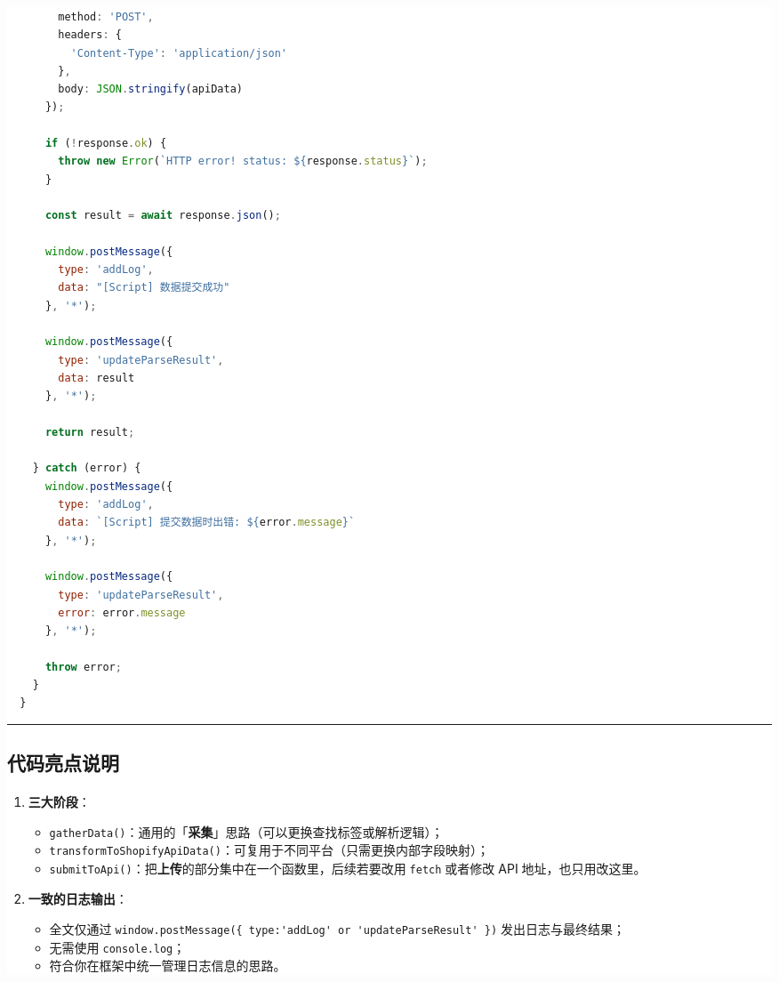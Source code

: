 ```js
        method: 'POST',
        headers: {
          'Content-Type': 'application/json'
        },
        body: JSON.stringify(apiData)
      });
  
      if (!response.ok) {
        throw new Error(`HTTP error! status: ${response.status}`);
      }
  
      const result = await response.json();
      
      window.postMessage({
        type: 'addLog',
        data: "[Script] 数据提交成功"
      }, '*');
  
      window.postMessage({
        type: 'updateParseResult',
        data: result
      }, '*');
  
      return result;
  
    } catch (error) {
      window.postMessage({
        type: 'addLog',
        data: `[Script] 提交数据时出错: ${error.message}`
      }, '*');
  
      window.postMessage({
        type: 'updateParseResult',
        error: error.message
      }, '*');
  
      throw error;
    }
  }
```

---

## 代码亮点说明

1. **三大阶段**：  
   - `gatherData()`：通用的「**采集**」思路（可以更换查找标签或解析逻辑）；  
   - `transformToShopifyApiData()`：可复用于不同平台（只需更换内部字段映射）；  
   - `submitToApi()`：把**上传**的部分集中在一个函数里，后续若要改用 `fetch` 或者修改 API 地址，也只用改这里。

2. **一致的日志输出**：  
   - 全文仅通过 `window.postMessage({ type:'addLog' or 'updateParseResult' })` 发出日志与最终结果；  
   - 无需使用 `console.log`；  
   - 符合你在框架中统一管理日志信息的思路。
